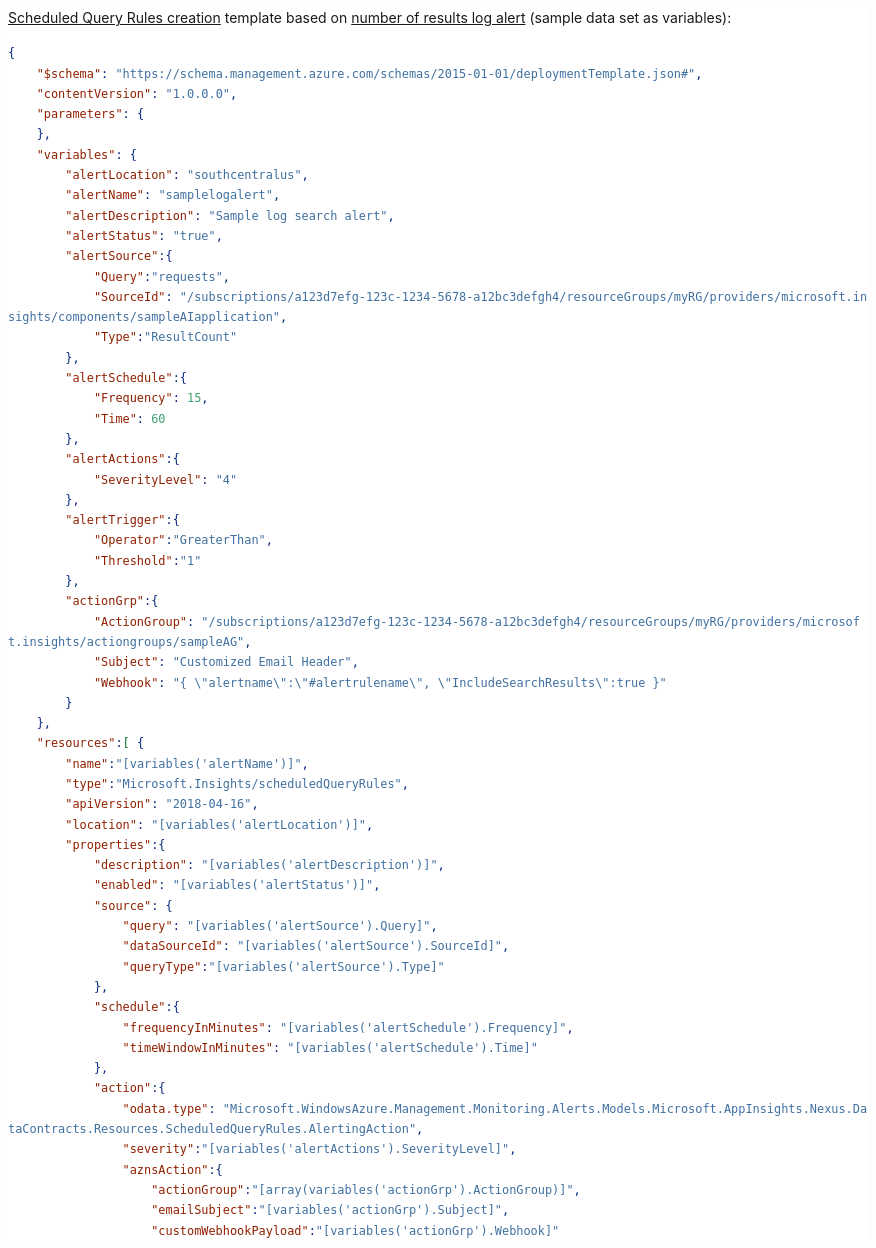 [Scheduled Query Rules creation](/rest/api/monitor/scheduledqueryrule-2018-04-16/scheduled-query-rules/create-or-update) template based on [number of results log alert](./alerts-unified-log.md#result-count) (sample data set as variables):

```json
{
    "$schema": "https://schema.management.azure.com/schemas/2015-01-01/deploymentTemplate.json#",
    "contentVersion": "1.0.0.0",
    "parameters": {
    },
    "variables": {
        "alertLocation": "southcentralus",
        "alertName": "samplelogalert",
        "alertDescription": "Sample log search alert",
        "alertStatus": "true",
        "alertSource":{
            "Query":"requests",
            "SourceId": "/subscriptions/a123d7efg-123c-1234-5678-a12bc3defgh4/resourceGroups/myRG/providers/microsoft.insights/components/sampleAIapplication",
            "Type":"ResultCount"
        },
        "alertSchedule":{
            "Frequency": 15,
            "Time": 60
        },
        "alertActions":{
            "SeverityLevel": "4"
        },
        "alertTrigger":{
            "Operator":"GreaterThan",
            "Threshold":"1"
        },
        "actionGrp":{
            "ActionGroup": "/subscriptions/a123d7efg-123c-1234-5678-a12bc3defgh4/resourceGroups/myRG/providers/microsoft.insights/actiongroups/sampleAG",
            "Subject": "Customized Email Header",
            "Webhook": "{ \"alertname\":\"#alertrulename\", \"IncludeSearchResults\":true }"
        }
    },
    "resources":[ {
        "name":"[variables('alertName')]",
        "type":"Microsoft.Insights/scheduledQueryRules",
        "apiVersion": "2018-04-16",
        "location": "[variables('alertLocation')]",
        "properties":{
            "description": "[variables('alertDescription')]",
            "enabled": "[variables('alertStatus')]",
            "source": {
                "query": "[variables('alertSource').Query]",
                "dataSourceId": "[variables('alertSource').SourceId]",
                "queryType":"[variables('alertSource').Type]"
            },
            "schedule":{
                "frequencyInMinutes": "[variables('alertSchedule').Frequency]",
                "timeWindowInMinutes": "[variables('alertSchedule').Time]"
            },
            "action":{
                "odata.type": "Microsoft.WindowsAzure.Management.Monitoring.Alerts.Models.Microsoft.AppInsights.Nexus.DataContracts.Resources.ScheduledQueryRules.AlertingAction",
                "severity":"[variables('alertActions').SeverityLevel]",
                "aznsAction":{
                    "actionGroup":"[array(variables('actionGrp').ActionGroup)]",
                    "emailSubject":"[variables('actionGrp').Subject]",
                    "customWebhookPayload":"[variables('actionGrp').Webhook]"
```